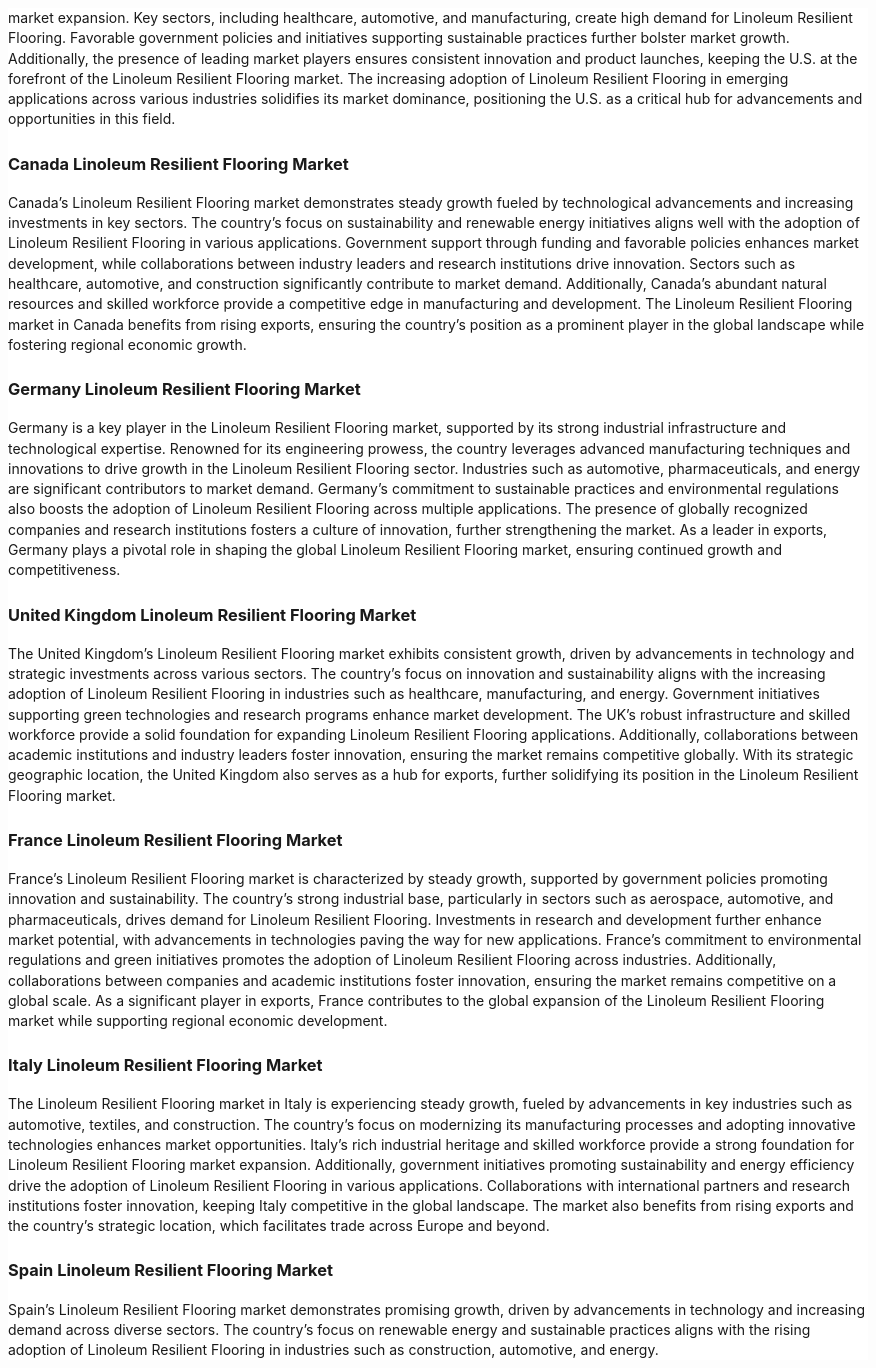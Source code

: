 market expansion. Key sectors, including healthcare, automotive, and manufacturing, create high demand for Linoleum Resilient Flooring. Favorable government policies and initiatives supporting sustainable practices further bolster market growth. Additionally, the presence of leading market players ensures consistent innovation and product launches, keeping the U.S. at the forefront of the Linoleum Resilient Flooring market. The increasing adoption of Linoleum Resilient Flooring in emerging applications across various industries solidifies its market dominance, positioning the U.S. as a critical hub for advancements and opportunities in this field.</p><h3>Canada Linoleum Resilient Flooring Market</h3><p>Canada&rsquo;s Linoleum Resilient Flooring market demonstrates steady growth fueled by technological advancements and increasing investments in key sectors. The country&rsquo;s focus on sustainability and renewable energy initiatives aligns well with the adoption of Linoleum Resilient Flooring in various applications. Government support through funding and favorable policies enhances market development, while collaborations between industry leaders and research institutions drive innovation. Sectors such as healthcare, automotive, and construction significantly contribute to market demand. Additionally, Canada&rsquo;s abundant natural resources and skilled workforce provide a competitive edge in manufacturing and development. The Linoleum Resilient Flooring market in Canada benefits from rising exports, ensuring the country&rsquo;s position as a prominent player in the global landscape while fostering regional economic growth.</p><h3>Germany Linoleum Resilient Flooring Market</h3><p>Germany is a key player in the Linoleum Resilient Flooring market, supported by its strong industrial infrastructure and technological expertise. Renowned for its engineering prowess, the country leverages advanced manufacturing techniques and innovations to drive growth in the Linoleum Resilient Flooring sector. Industries such as automotive, pharmaceuticals, and energy are significant contributors to market demand. Germany&rsquo;s commitment to sustainable practices and environmental regulations also boosts the adoption of Linoleum Resilient Flooring across multiple applications. The presence of globally recognized companies and research institutions fosters a culture of innovation, further strengthening the market. As a leader in exports, Germany plays a pivotal role in shaping the global Linoleum Resilient Flooring market, ensuring continued growth and competitiveness.</p><h3>United Kingdom Linoleum Resilient Flooring Market</h3><p>The United Kingdom&rsquo;s Linoleum Resilient Flooring market exhibits consistent growth, driven by advancements in technology and strategic investments across various sectors. The country&rsquo;s focus on innovation and sustainability aligns with the increasing adoption of Linoleum Resilient Flooring in industries such as healthcare, manufacturing, and energy. Government initiatives supporting green technologies and research programs enhance market development. The UK&rsquo;s robust infrastructure and skilled workforce provide a solid foundation for expanding Linoleum Resilient Flooring applications. Additionally, collaborations between academic institutions and industry leaders foster innovation, ensuring the market remains competitive globally. With its strategic geographic location, the United Kingdom also serves as a hub for exports, further solidifying its position in the Linoleum Resilient Flooring market.</p><h3>France Linoleum Resilient Flooring Market</h3><p>France&rsquo;s Linoleum Resilient Flooring market is characterized by steady growth, supported by government policies promoting innovation and sustainability. The country&rsquo;s strong industrial base, particularly in sectors such as aerospace, automotive, and pharmaceuticals, drives demand for Linoleum Resilient Flooring. Investments in research and development further enhance market potential, with advancements in technologies paving the way for new applications. France&rsquo;s commitment to environmental regulations and green initiatives promotes the adoption of Linoleum Resilient Flooring across industries. Additionally, collaborations between companies and academic institutions foster innovation, ensuring the market remains competitive on a global scale. As a significant player in exports, France contributes to the global expansion of the Linoleum Resilient Flooring market while supporting regional economic development.</p><h3>Italy Linoleum Resilient Flooring Market</h3><p>The Linoleum Resilient Flooring market in Italy is experiencing steady growth, fueled by advancements in key industries such as automotive, textiles, and construction. The country&rsquo;s focus on modernizing its manufacturing processes and adopting innovative technologies enhances market opportunities. Italy&rsquo;s rich industrial heritage and skilled workforce provide a strong foundation for Linoleum Resilient Flooring market expansion. Additionally, government initiatives promoting sustainability and energy efficiency drive the adoption of Linoleum Resilient Flooring in various applications. Collaborations with international partners and research institutions foster innovation, keeping Italy competitive in the global landscape. The market also benefits from rising exports and the country&rsquo;s strategic location, which facilitates trade across Europe and beyond.</p><h3>Spain Linoleum Resilient Flooring Market</h3><p>Spain&rsquo;s Linoleum Resilient Flooring market demonstrates promising growth, driven by advancements in technology and increasing demand across diverse sectors. The country&rsquo;s focus on renewable energy and sustainable practices aligns with the rising adoption of Linoleum Resilient Flooring in industries such as construction, automotive, and energy.